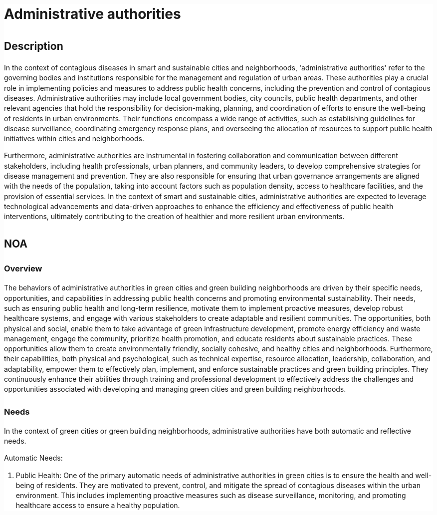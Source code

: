 # Administrative authorities

## Description

In the context of contagious diseases in smart and sustainable cities and neighborhoods, 'administrative authorities' refer to the governing bodies and institutions responsible for the management and regulation of urban areas. These authorities play a crucial role in implementing policies and measures to address public health concerns, including the prevention and control of contagious diseases. Administrative authorities may include local government bodies, city councils, public health departments, and other relevant agencies that hold the responsibility for decision-making, planning, and coordination of efforts to ensure the well-being of residents in urban environments. Their functions encompass a wide range of activities, such as establishing guidelines for disease surveillance, coordinating emergency response plans, and overseeing the allocation of resources to support public health initiatives within cities and neighborhoods.

Furthermore, administrative authorities are instrumental in fostering collaboration and communication between different stakeholders, including health professionals, urban planners, and community leaders, to develop comprehensive strategies for disease management and prevention. They are also responsible for ensuring that urban governance arrangements are aligned with the needs of the population, taking into account factors such as population density, access to healthcare facilities, and the provision of essential services. In the context of smart and sustainable cities, administrative authorities are expected to leverage technological advancements and data-driven approaches to enhance the efficiency and effectiveness of public health interventions, ultimately contributing to the creation of healthier and more resilient urban environments.

## NOA

### Overview

The behaviors of administrative authorities in green cities and green building neighborhoods are driven by their specific needs, opportunities, and capabilities in addressing public health concerns and promoting environmental sustainability. Their needs, such as ensuring public health and long-term resilience, motivate them to implement proactive measures, develop robust healthcare systems, and engage with various stakeholders to create adaptable and resilient communities. The opportunities, both physical and social, enable them to take advantage of green infrastructure development, promote energy efficiency and waste management, engage the community, prioritize health promotion, and educate residents about sustainable practices. These opportunities allow them to create environmentally friendly, socially cohesive, and healthy cities and neighborhoods. Furthermore, their capabilities, both physical and psychological, such as technical expertise, resource allocation, leadership, collaboration, and adaptability, empower them to effectively plan, implement, and enforce sustainable practices and green building principles. They continuously enhance their abilities through training and professional development to effectively address the challenges and opportunities associated with developing and managing green cities and green building neighborhoods.

### Needs

In the context of green cities or green building neighborhoods, administrative authorities have both automatic and reflective needs. 

Automatic Needs:
1. Public Health: One of the primary automatic needs of administrative authorities in green cities is to ensure the health and well-being of residents. They are motivated to prevent, control, and mitigate the spread of contagious diseases within the urban environment. This includes implementing proactive measures such as disease surveillance, monitoring, and promoting healthcare access to ensure a healthy population.
